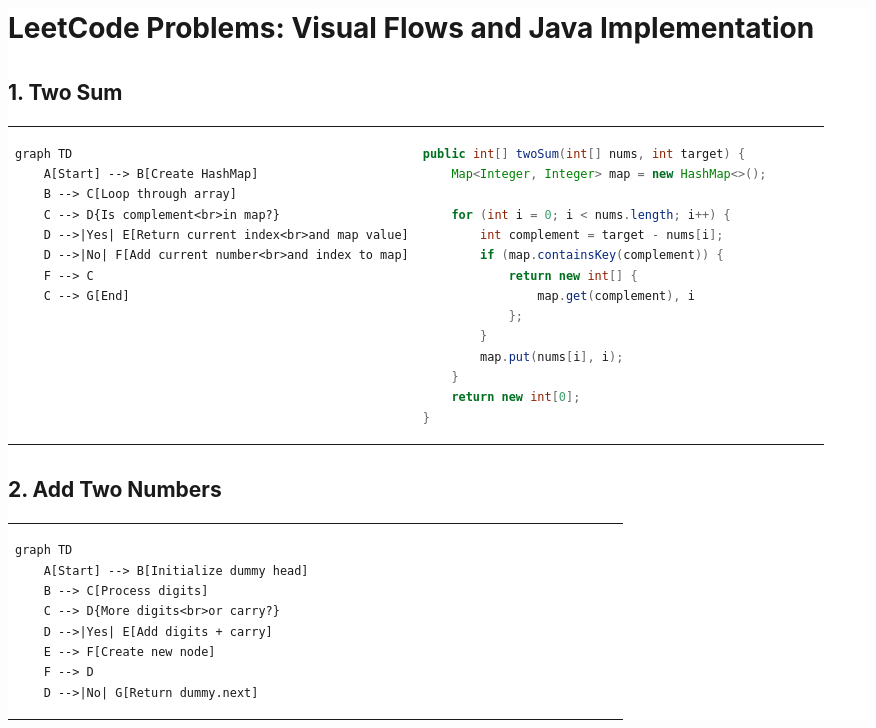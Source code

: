 # LeetCode Problems: Visual Flows and Java Implementation

## 1. Two Sum

<table>
<tr>
<td width="50%">

```mermaid
graph TD
    A[Start] --> B[Create HashMap]
    B --> C[Loop through array]
    C --> D{Is complement<br>in map?}
    D -->|Yes| E[Return current index<br>and map value]
    D -->|No| F[Add current number<br>and index to map]
    F --> C
    C --> G[End]
```

</td>
<td width="50%">

```java
public int[] twoSum(int[] nums, int target) {
    Map<Integer, Integer> map = new HashMap<>();
    
    for (int i = 0; i < nums.length; i++) {
        int complement = target - nums[i];
        if (map.containsKey(complement)) {
            return new int[] { 
                map.get(complement), i 
            };
        }
        map.put(nums[i], i);
    }
    return new int[0];
}
```

</td>
</tr>
</table>

## 2. Add Two Numbers

<table>
<tr>
<td width="50%">

```mermaid
graph TD
    A[Start] --> B[Initialize dummy head]
    B --> C[Process digits]
    C --> D{More digits<br>or carry?}
    D -->|Yes| E[Add digits + carry]
    E --> F[Create new node]
    F --> D
    D -->|No| G[Return dummy.next]
```
